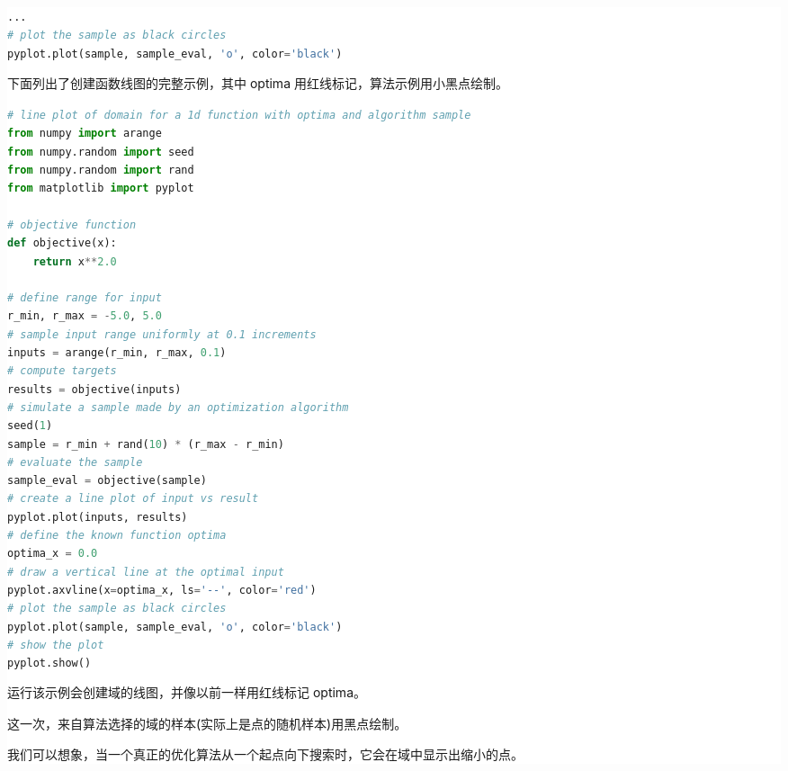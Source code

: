 ```py
...
# plot the sample as black circles
pyplot.plot(sample, sample_eval, 'o', color='black')
```

下面列出了创建函数线图的完整示例，其中 optima 用红线标记，算法示例用小黑点绘制。

```py
# line plot of domain for a 1d function with optima and algorithm sample
from numpy import arange
from numpy.random import seed
from numpy.random import rand
from matplotlib import pyplot

# objective function
def objective(x):
	return x**2.0

# define range for input
r_min, r_max = -5.0, 5.0
# sample input range uniformly at 0.1 increments
inputs = arange(r_min, r_max, 0.1)
# compute targets
results = objective(inputs)
# simulate a sample made by an optimization algorithm
seed(1)
sample = r_min + rand(10) * (r_max - r_min)
# evaluate the sample
sample_eval = objective(sample)
# create a line plot of input vs result
pyplot.plot(inputs, results)
# define the known function optima
optima_x = 0.0
# draw a vertical line at the optimal input
pyplot.axvline(x=optima_x, ls='--', color='red')
# plot the sample as black circles
pyplot.plot(sample, sample_eval, 'o', color='black')
# show the plot
pyplot.show()
```

运行该示例会创建域的线图，并像以前一样用红线标记 optima。

这一次，来自算法选择的域的样本(实际上是点的随机样本)用黑点绘制。

我们可以想象，当一个真正的优化算法从一个起点向下搜索时，它会在域中显示出缩小的点。
